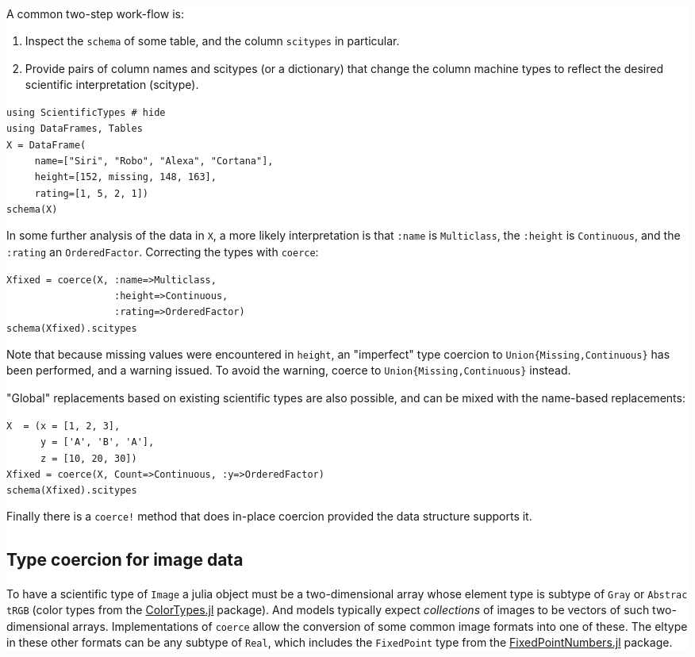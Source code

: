 A common two-step work-flow is:

1. Inspect the `schema` of some table, and the column `scitypes` in particular.

1. Provide pairs of column names and scitypes (or a dictionary) that
   change the column machine types to reflect the desired scientific
   interpretation (scitype).

```@example 2
using ScientificTypes # hide
using DataFrames, Tables
X = DataFrame(
	 name=["Siri", "Robo", "Alexa", "Cortana"],
	 height=[152, missing, 148, 163],
	 rating=[1, 5, 2, 1])
schema(X)
```

In some further analysis of the data in `X`, a more likely
interpretation is that `:name` is `Multiclass`, the `:height` is
`Continuous`, and the `:rating` an `OrderedFactor`. Correcting the
types with `coerce`:

```@example 2
Xfixed = coerce(X, :name=>Multiclass,
                   :height=>Continuous,
                   :rating=>OrderedFactor)
schema(Xfixed).scitypes
```

Note that because missing values were encountered in `height`, an
"imperfect" type coercion to `Union{Missing,Continuous}` has been
performed, and a warning issued.  To avoid the warning, coerce to
`Union{Missing,Continuous}` instead.

"Global" replacements based on existing scientific types are also
possible, and can be mixed with the name-based replacements:

```@example 2
X  = (x = [1, 2, 3],
      y = ['A', 'B', 'A'],
      z = [10, 20, 30])
Xfixed = coerce(X, Count=>Continuous, :y=>OrderedFactor)
schema(Xfixed).scitypes
```

Finally there is a `coerce!` method that does in-place coercion provided the
data structure supports it.

## Type coercion for image data

To have a scientific type of `Image` a julia object must be a
two-dimensional array whose element type is subtype of `Gray` or
`AbstractRGB` (color types from the
[ColorTypes.jl](https://github.com/JuliaGraphics/ColorTypes.jl)
package). And models typically expect *collections* of images
to be vectors of such two-dimensional arrays. Implementations of
`coerce` allow the conversion of some common image formats into one of
these. The eltype in these other formats can be any subtype of `Real`,
which includes the `FixedPoint` type from the
[FixedPointNumbers.jl](https://github.com/JuliaMath/FixedPointNumbers.jl)
package.
